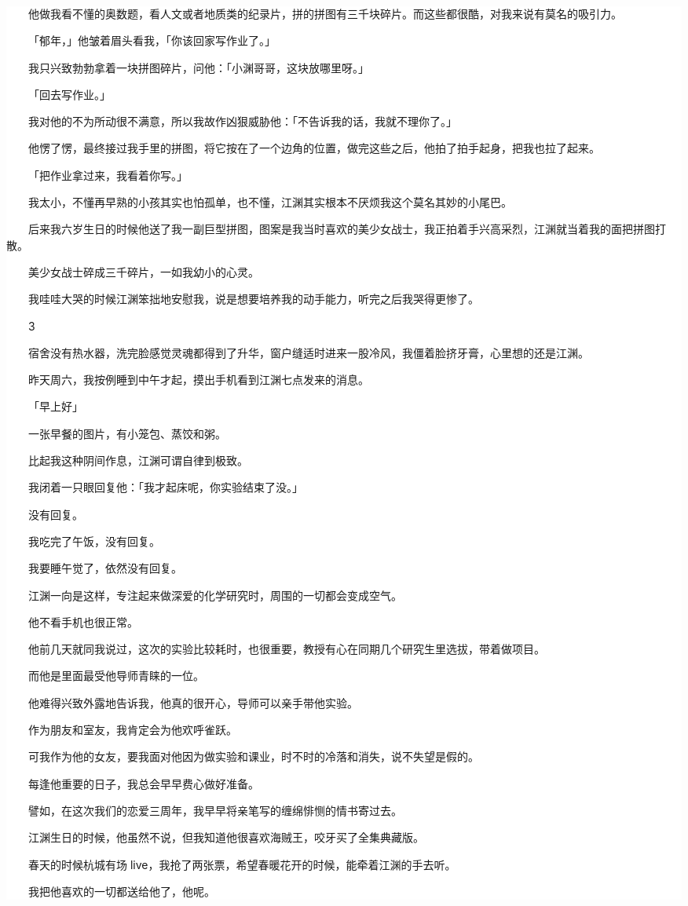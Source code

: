 &emsp;&emsp;他做我看不懂的奥数题，看人文或者地质类的纪录片，拼的拼图有三千块碎片。而这些都很酷，对我来说有莫名的吸引力。  
  
&emsp;&emsp;「郁年，」他皱着眉头看我，「你该回家写作业了。」  
  
&emsp;&emsp;我只兴致勃勃拿着一块拼图碎片，问他：「小渊哥哥，这块放哪里呀。」  
  
&emsp;&emsp;「回去写作业。」  
  
&emsp;&emsp;我对他的不为所动很不满意，所以我故作凶狠威胁他：「不告诉我的话，我就不理你了。」  
  
&emsp;&emsp;他愣了愣，最终接过我手里的拼图，将它按在了一个边角的位置，做完这些之后，他拍了拍手起身，把我也拉了起来。  
  
&emsp;&emsp;「把作业拿过来，我看着你写。」  
  
&emsp;&emsp;我太小，不懂再早熟的小孩其实也怕孤单，也不懂，江渊其实根本不厌烦我这个莫名其妙的小尾巴。  
  
&emsp;&emsp;后来我六岁生日的时候他送了我一副巨型拼图，图案是我当时喜欢的美少女战士，我正拍着手兴高采烈，江渊就当着我的面把拼图打散。  
  
&emsp;&emsp;美少女战士碎成三千碎片，一如我幼小的心灵。  
  
&emsp;&emsp;我哇哇大哭的时候江渊笨拙地安慰我，说是想要培养我的动手能力，听完之后我哭得更惨了。  
  
&emsp;&emsp;3  
  
&emsp;&emsp;宿舍没有热水器，洗完脸感觉灵魂都得到了升华，窗户缝适时进来一股冷风，我僵着脸挤牙膏，心里想的还是江渊。  
  
&emsp;&emsp;昨天周六，我按例睡到中午才起，摸出手机看到江渊七点发来的消息。  
  
&emsp;&emsp;「早上好」  
  
&emsp;&emsp;一张早餐的图片，有小笼包、蒸饺和粥。  
  
&emsp;&emsp;比起我这种阴间作息，江渊可谓自律到极致。  
  
&emsp;&emsp;我闭着一只眼回复他：「我才起床呢，你实验结束了没。」  
  
&emsp;&emsp;没有回复。  
  
&emsp;&emsp;我吃完了午饭，没有回复。  
  
&emsp;&emsp;我要睡午觉了，依然没有回复。  
  
&emsp;&emsp;江渊一向是这样，专注起来做深爱的化学研究时，周围的一切都会变成空气。  
  
&emsp;&emsp;他不看手机也很正常。  
  
&emsp;&emsp;他前几天就同我说过，这次的实验比较耗时，也很重要，教授有心在同期几个研究生里选拔，带着做项目。  
  
&emsp;&emsp;而他是里面最受他导师青睐的一位。  
  
&emsp;&emsp;他难得兴致外露地告诉我，他真的很开心，导师可以亲手带他实验。  
  
&emsp;&emsp;作为朋友和室友，我肯定会为他欢呼雀跃。  
  
&emsp;&emsp;可我作为他的女友，要我面对他因为做实验和课业，时不时的冷落和消失，说不失望是假的。  
  
&emsp;&emsp;每逢他重要的日子，我总会早早费心做好准备。  
  
&emsp;&emsp;譬如，在这次我们的恋爱三周年，我早早将亲笔写的缠绵悱恻的情书寄过去。  
  
&emsp;&emsp;江渊生日的时候，他虽然不说，但我知道他很喜欢海贼王，咬牙买了全集典藏版。  
  
&emsp;&emsp;春天的时候杭城有场 live，我抢了两张票，希望春暖花开的时候，能牵着江渊的手去听。  
  
&emsp;&emsp;我把他喜欢的一切都送给他了，他呢。  
  